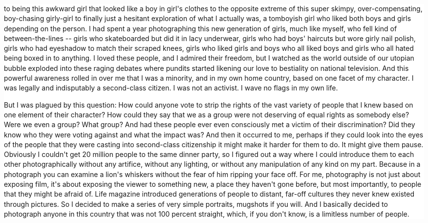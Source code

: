 to being this awkward girl that looked like a boy in girl&#39;s clothes
to the opposite extreme of this super skimpy,
over-compensating, boy-chasing girly-girl
to finally just a hesitant exploration of what I actually was,
a tomboyish girl
who liked both boys and girls depending on the person.
I had spent a year photographing this new generation of girls, much like myself,
who fell kind of between-the-lines --
girls who skateboarded but did it in lacy underwear,
girls who had boys&#39; haircuts but wore girly nail polish,
girls who had eyeshadow to match their scraped knees,
girls who liked girls and boys who all liked boys and girls
who all hated being boxed in to anything.
I loved these people, and I admired their freedom,
but I watched as the world outside of our utopian bubble
exploded into these raging debates
where pundits started likening our love to bestiality on national television.
And this powerful awareness rolled in over me
that I was a minority, and in my own home country,
based on one facet of my character.
I was legally and indisputably a second-class citizen.
I was not an activist.
I wave no flags in my own life.

But I was plagued by this question:
How could anyone vote to strip the rights
of the vast variety of people that I knew
based on one element of their character?
How could they say that we as a group
were not deserving of equal rights as somebody else?
Were we even a group? What group?
And had these people ever even consciously met a victim of their discrimination?
Did they know who they were voting against and what the impact was?
And then it occurred to me,
perhaps if they could look into the eyes
of the people that they were casting into second-class citizenship
it might make it harder for them to do.
It might give them pause.
Obviously I couldn&#39;t get 20 million people to the same dinner party,
so I figured out a way where I could introduce them to each other photographically
without any artifice, without any lighting,
or without any manipulation of any kind on my part.
Because in a photograph you can examine a lion&#39;s whiskers
without the fear of him ripping your face off.
For me, photography is not just about exposing film,
it&#39;s about exposing the viewer
to something new, a place they haven&#39;t gone before,
but most importantly, to people that they might be afraid of.
Life magazine introduced generations of people
to distant, far-off cultures they never knew existed through pictures.
So I decided to make a series of very simple portraits,
mugshots if you will.
And I basically decided to photograph anyone in this country
that was not 100 percent straight,
which, if you don&#39;t know, is a limitless number of people.
